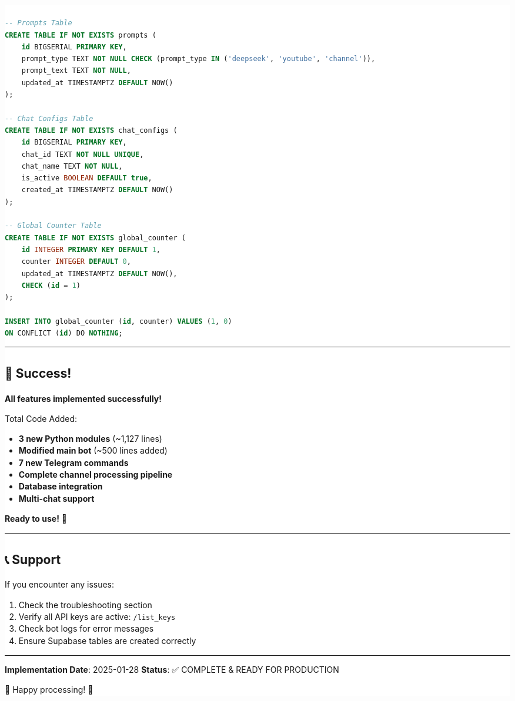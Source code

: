 ```sql

-- Prompts Table
CREATE TABLE IF NOT EXISTS prompts (
    id BIGSERIAL PRIMARY KEY,
    prompt_type TEXT NOT NULL CHECK (prompt_type IN ('deepseek', 'youtube', 'channel')),
    prompt_text TEXT NOT NULL,
    updated_at TIMESTAMPTZ DEFAULT NOW()
);

-- Chat Configs Table
CREATE TABLE IF NOT EXISTS chat_configs (
    id BIGSERIAL PRIMARY KEY,
    chat_id TEXT NOT NULL UNIQUE,
    chat_name TEXT NOT NULL,
    is_active BOOLEAN DEFAULT true,
    created_at TIMESTAMPTZ DEFAULT NOW()
);

-- Global Counter Table
CREATE TABLE IF NOT EXISTS global_counter (
    id INTEGER PRIMARY KEY DEFAULT 1,
    counter INTEGER DEFAULT 0,
    updated_at TIMESTAMPTZ DEFAULT NOW(),
    CHECK (id = 1)
);

INSERT INTO global_counter (id, counter) VALUES (1, 0)
ON CONFLICT (id) DO NOTHING;
```

---

## 🎉 Success!

**All features implemented successfully!**

Total Code Added:
- **3 new Python modules** (~1,127 lines)
- **Modified main bot** (~500 lines added)
- **7 new Telegram commands**
- **Complete channel processing pipeline**
- **Database integration**
- **Multi-chat support**

**Ready to use!** 🚀

---

## 📞 Support

If you encounter any issues:
1. Check the troubleshooting section
2. Verify all API keys are active: `/list_keys`
3. Check bot logs for error messages
4. Ensure Supabase tables are created correctly

---

**Implementation Date**: 2025-01-28
**Status**: ✅ COMPLETE & READY FOR PRODUCTION

🎊 Happy processing! 🎊
